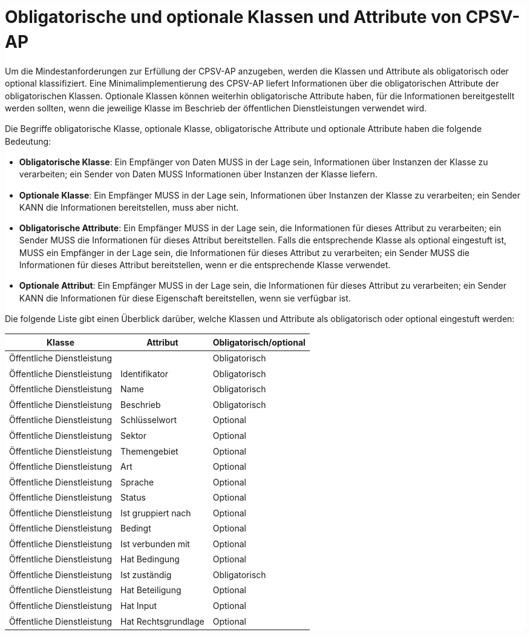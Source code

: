 # Obligatorische und optionale Klassen und Attribute von CPSV-AP

Um die Mindestanforderungen zur Erfüllung der CPSV-AP anzugeben, werden die Klassen und Attribute als obligatorisch oder optional klassifiziert. Eine Minimalimplementierung des CPSV-AP liefert Informationen über die obligatorischen Attribute der obligatorischen Klassen. Optionale Klassen können weiterhin obligatorische Attribute haben, für die Informationen bereitgestellt werden sollten, wenn die jeweilige Klasse im Beschrieb der öffentlichen Dienstleistungen verwendet wird.

Die Begriffe obligatorische Klasse, optionale Klasse, obligatorische Attribute und optionale Attribute haben die folgende Bedeutung:

- **Obligatorische Klasse**: Ein Empfänger von Daten MUSS in der Lage sein, Informationen über Instanzen der Klasse zu verarbeiten; ein Sender von Daten MUSS Informationen über Instanzen der Klasse liefern.

- **Optionale Klasse**: Ein Empfänger MUSS in der Lage sein, Informationen über Instanzen der Klasse zu verarbeiten; ein Sender KANN die Informationen bereitstellen, muss aber nicht.

- **Obligatorische Attribute**: Ein Empfänger MUSS in der Lage sein, die Informationen für dieses Attribut zu verarbeiten; ein Sender MUSS die Informationen für dieses Attribut bereitstellen. Falls die entsprechende Klasse als optional eingestuft ist, MUSS ein Empfänger in der Lage sein, die Informationen für dieses Attribut zu verarbeiten; ein Sender MUSS die Informationen für dieses Attribut bereitstellen, wenn er die entsprechende Klasse verwendet.

- **Optionale Attribut**: Ein Empfänger MUSS in der Lage sein, die Informationen für dieses Attribut zu verarbeiten; ein Sender KANN die Informationen für diese Eigenschaft bereitstellen, wenn sie verfügbar ist.

Die folgende Liste gibt einen Überblick darüber, welche Klassen und Attribute als obligatorisch oder optional eingestuft werden:

|Klasse|Attribut|Obligatorisch/optional|
|---|---|---|
|Öffentliche Dienstleistung | |  Obligatorisch |
|Öffentliche Dienstleistung |Identifikator|  Obligatorisch |
|Öffentliche Dienstleistung  |Name | Obligatorisch |
|Öffentliche Dienstleistung  |Beschrieb | Obligatorisch |
|Öffentliche Dienstleistung  |Schlüsselwort | Optional |
|Öffentliche Dienstleistung  |Sektor | Optional |
|Öffentliche Dienstleistung  |Themengebiet|Optional |
|Öffentliche Dienstleistung  |Art | Optional |
|Öffentliche Dienstleistung  |Sprache | Optional |
|Öffentliche Dienstleistung  |Status  |Optional |
|Öffentliche Dienstleistung  |Ist gruppiert nach| Optional |
|Öffentliche Dienstleistung  |Bedingt| Optional |
|Öffentliche Dienstleistung  |Ist verbunden mit | Optional |
|Öffentliche Dienstleistung  |Hat Bedingung |Optional |
|Öffentliche Dienstleistung  |Ist zuständig| Obligatorisch |
|Öffentliche Dienstleistung  |Hat Beteiligung| Optional |
|Öffentliche Dienstleistung  |Hat Input | Optional |
|Öffentliche Dienstleistung  |Hat Rechtsgrundlage| Optional |